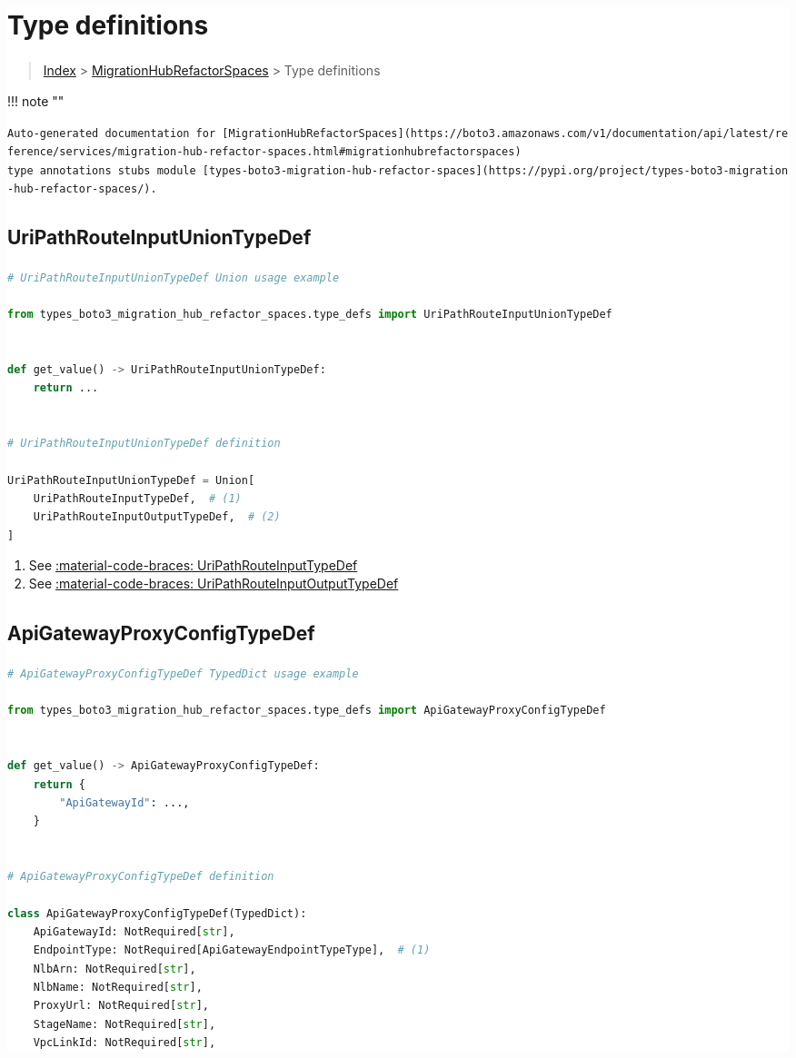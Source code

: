 # Type definitions

> [Index](../README.md) > [MigrationHubRefactorSpaces](./README.md) > Type definitions

!!! note ""

    Auto-generated documentation for [MigrationHubRefactorSpaces](https://boto3.amazonaws.com/v1/documentation/api/latest/reference/services/migration-hub-refactor-spaces.html#migrationhubrefactorspaces)
    type annotations stubs module [types-boto3-migration-hub-refactor-spaces](https://pypi.org/project/types-boto3-migration-hub-refactor-spaces/).

## UriPathRouteInputUnionTypeDef

```python
# UriPathRouteInputUnionTypeDef Union usage example

from types_boto3_migration_hub_refactor_spaces.type_defs import UriPathRouteInputUnionTypeDef


def get_value() -> UriPathRouteInputUnionTypeDef:
    return ...


# UriPathRouteInputUnionTypeDef definition

UriPathRouteInputUnionTypeDef = Union[
    UriPathRouteInputTypeDef,  # (1)
    UriPathRouteInputOutputTypeDef,  # (2)
]
```

1. See [:material-code-braces: UriPathRouteInputTypeDef](./type_defs.md#uripathrouteinputtypedef)
2. See [:material-code-braces: UriPathRouteInputOutputTypeDef](./type_defs.md#uripathrouteinputoutputtypedef)



## ApiGatewayProxyConfigTypeDef

```python
# ApiGatewayProxyConfigTypeDef TypedDict usage example

from types_boto3_migration_hub_refactor_spaces.type_defs import ApiGatewayProxyConfigTypeDef


def get_value() -> ApiGatewayProxyConfigTypeDef:
    return {
        "ApiGatewayId": ...,
    }


# ApiGatewayProxyConfigTypeDef definition

class ApiGatewayProxyConfigTypeDef(TypedDict):
    ApiGatewayId: NotRequired[str],
    EndpointType: NotRequired[ApiGatewayEndpointTypeType],  # (1)
    NlbArn: NotRequired[str],
    NlbName: NotRequired[str],
    ProxyUrl: NotRequired[str],
    StageName: NotRequired[str],
    VpcLinkId: NotRequired[str],
```
